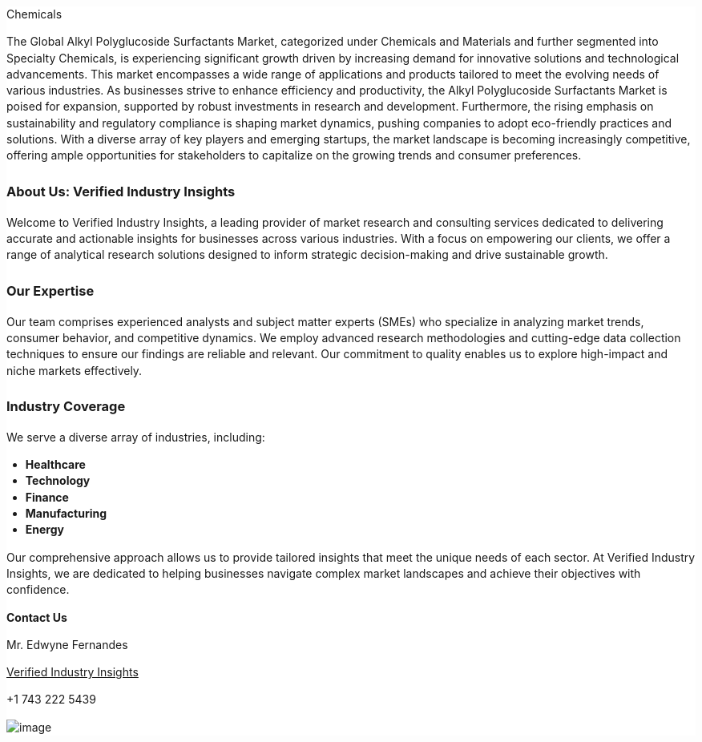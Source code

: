 Chemicals </h3><p>The Global Alkyl Polyglucoside Surfactants Market, categorized under Chemicals and Materials and further segmented into Specialty Chemicals, is experiencing significant growth driven by increasing demand for innovative solutions and technological advancements. This market encompasses a wide range of applications and products tailored to meet the evolving needs of various industries. As businesses strive to enhance efficiency and productivity, the Alkyl Polyglucoside Surfactants Market is poised for expansion, supported by robust investments in research and development. Furthermore, the rising emphasis on sustainability and regulatory compliance is shaping market dynamics, pushing companies to adopt eco-friendly practices and solutions. With a diverse array of key players and emerging startups, the market landscape is becoming increasingly competitive, offering ample opportunities for stakeholders to capitalize on the growing trends and consumer preferences.</p><h3>About Us: Verified Industry Insights</h3><p>Welcome to Verified Industry Insights, a leading provider of market research and consulting services dedicated to delivering accurate and actionable insights for businesses across various industries. With a focus on empowering our clients, we offer a range of analytical research solutions designed to inform strategic decision-making and drive sustainable growth.</p><h3>Our Expertise</h3><p>Our team comprises experienced analysts and subject matter experts (SMEs) who specialize in analyzing market trends, consumer behavior, and competitive dynamics. We employ advanced research methodologies and cutting-edge data collection techniques to ensure our findings are reliable and relevant. Our commitment to quality enables us to explore high-impact and niche markets effectively.</p><h3>Industry Coverage</h3><p>We serve a diverse array of industries, including:</p><ul><li><strong>Healthcare</strong></li><li><strong>Technology</strong></li><li><strong>Finance</strong></li><li><strong>Manufacturing</strong></li><li><strong>Energy</strong></li></ul><p>Our comprehensive approach allows us to provide tailored insights that meet the unique needs of each sector. At Verified Industry Insights, we are dedicated to helping businesses navigate complex market landscapes and achieve their objectives with confidence.</p><p><strong>Contact Us</strong></p><p>Mr. Edwyne Fernandes</p><p><a href="https://www.verifiedindustryinsights.com/">Verified Industry Insights</a></p><p>+1 743 222 5439</p>
![image](https://github.com/user-attachments/assets/d8c6f339-805e-40fd-bdfd-07d354e8271f)
